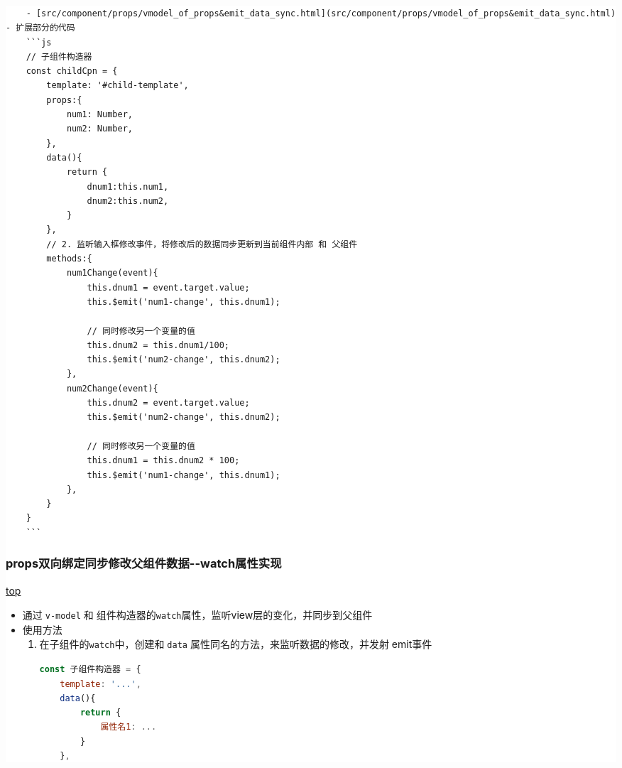         - [src/component/props/vmodel_of_props&emit_data_sync.html](src/component/props/vmodel_of_props&emit_data_sync.html)
    - 扩展部分的代码
        ```js
        // 子组件构造器
        const childCpn = {
            template: '#child-template',
            props:{
                num1: Number,
                num2: Number,
            },
            data(){
                return {
                    dnum1:this.num1,
                    dnum2:this.num2,
                }
            },
            // 2. 监听输入框修改事件，将修改后的数据同步更新到当前组件内部 和 父组件
            methods:{
                num1Change(event){
                    this.dnum1 = event.target.value;
                    this.$emit('num1-change', this.dnum1);

                    // 同时修改另一个变量的值
                    this.dnum2 = this.dnum1/100;
                    this.$emit('num2-change', this.dnum2);
                },
                num2Change(event){
                    this.dnum2 = event.target.value;
                    this.$emit('num2-change', this.dnum2);

                    // 同时修改另一个变量的值
                    this.dnum1 = this.dnum2 * 100;
                    this.$emit('num1-change', this.dnum1);
                },
            }
        }
        ```

### props双向绑定同步修改父组件数据--watch属性实现
[top](#catalog)
- 通过 `v-model` 和 组件构造器的`watch`属性，监听view层的变化，并同步到父组件
- 使用方法
    1. 在子组件的`watch`中，创建和 `data` 属性同名的方法，来监听数据的修改，并发射 emit事件
        ```js
        const 子组件构造器 = {
            template: '...',
            data(){
                return {
                    属性名1: ...
                }
            },

